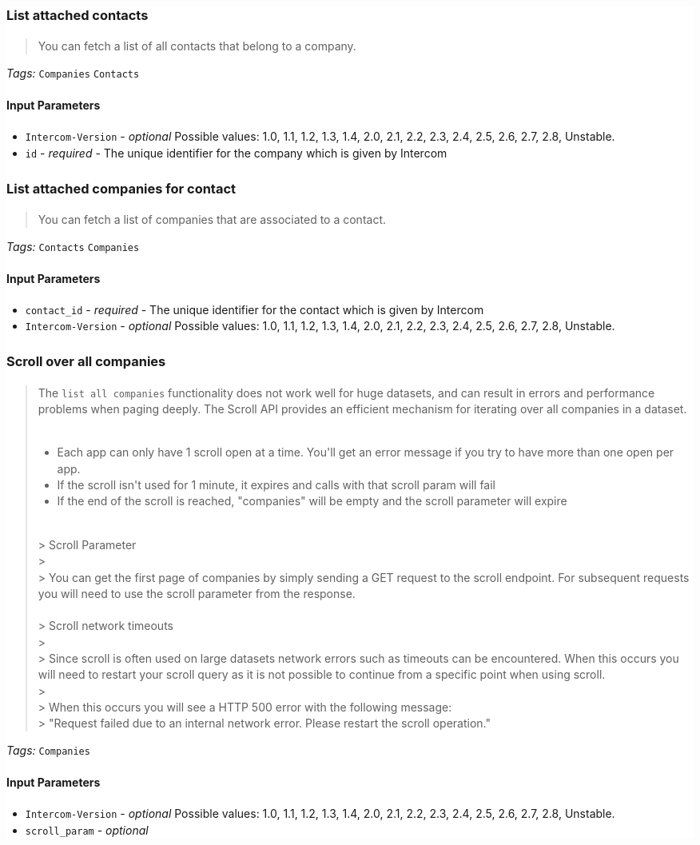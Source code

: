 ### List attached contacts
> You can fetch a list of all contacts that belong to a company.<br/>

*Tags:* `Companies` `Contacts`

#### Input Parameters
* `Intercom-Version` - _optional_
    Possible values: 1.0, 1.1, 1.2, 1.3, 1.4, 2.0, 2.1, 2.2, 2.3, 2.4, 2.5, 2.6, 2.7, 2.8, Unstable.
* `id` - _required_ - The unique identifier for the company which is given by Intercom<br/>

### List attached companies for contact
> You can fetch a list of companies that are associated to a contact.<br/>

*Tags:* `Contacts` `Companies`

#### Input Parameters
* `contact_id` - _required_ - The unique identifier for the contact which is given by Intercom<br/>
* `Intercom-Version` - _optional_
    Possible values: 1.0, 1.1, 1.2, 1.3, 1.4, 2.0, 2.1, 2.2, 2.3, 2.4, 2.5, 2.6, 2.7, 2.8, Unstable.

### Scroll over all companies
> The `list all companies` functionality does not work well for huge datasets, and can result in errors and performance problems when paging deeply. The Scroll API provides an efficient mechanism for iterating over all companies in a dataset.<br/>
> <br/>
> - Each app can only have 1 scroll open at a time. You'll get an error message if you try to have more than one open per app.<br/>
> - If the scroll isn't used for 1 minute, it expires and calls with that scroll param will fail<br/>
> - If the end of the scroll is reached, "companies" will be empty and the scroll parameter will expire<br/>
> <br/>
> >  Scroll Parameter<br/>
> ><br/>
> > You can get the first page of companies by simply sending a GET request to the scroll endpoint. For subsequent requests you will need to use the scroll parameter from the response.<br/>
> <br/>
> >  Scroll network timeouts<br/>
> ><br/>
> > Since scroll is often used on large datasets network errors such as timeouts can be encountered. When this occurs you will need to restart your scroll query as it is not possible to continue from a specific point when using scroll.<br/>
> ><br/>
> > When this occurs you will see a HTTP 500 error with the following message:<br/>
> > "Request failed due to an internal network error. Please restart the scroll operation."<br/>

*Tags:* `Companies`

#### Input Parameters
* `Intercom-Version` - _optional_
    Possible values: 1.0, 1.1, 1.2, 1.3, 1.4, 2.0, 2.1, 2.2, 2.3, 2.4, 2.5, 2.6, 2.7, 2.8, Unstable.
* `scroll_param` - _optional_
